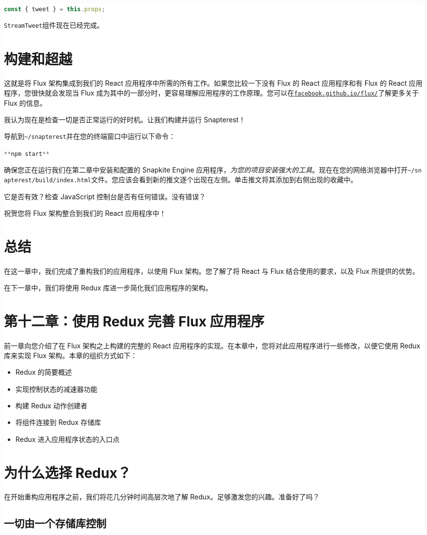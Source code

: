 ```jsx
const { tweet } = this.props;
```

`StreamTweet`组件现在已经完成。

# 构建和超越

这就是将 Flux 架构集成到我们的 React 应用程序中所需的所有工作。如果您比较一下没有 Flux 的 React 应用程序和有 Flux 的 React 应用程序，您很快就会发现当 Flux 成为其中的一部分时，更容易理解应用程序的工作原理。您可以在[`facebook.github.io/flux/`](https://facebook.github.io/flux/)了解更多关于 Flux 的信息。

我认为现在是检查一切是否正常运行的好时机。让我们构建并运行 Snapterest！

导航到`~/snapterest`并在您的终端窗口中运行以下命令：

```jsx
**npm start**

```

确保您正在运行我们在第二章中安装和配置的 Snapkite Engine 应用程序，*为您的项目安装强大的工具*。现在在您的网络浏览器中打开`~/snapterest/build/index.html`文件。您应该会看到新的推文逐个出现在左侧。单击推文将其添加到右侧出现的收藏中。

它是否有效？检查 JavaScript 控制台是否有任何错误。没有错误？

祝贺您将 Flux 架构整合到我们的 React 应用程序中！

# 总结

在这一章中，我们完成了重构我们的应用程序，以使用 Flux 架构。您了解了将 React 与 Flux 结合使用的要求，以及 Flux 所提供的优势。

在下一章中，我们将使用 Redux 库进一步简化我们应用程序的架构。


# 第十二章：使用 Redux 完善 Flux 应用程序

前一章向您介绍了在 Flux 架构之上构建的完整的 React 应用程序的实现。在本章中，您将对此应用程序进行一些修改，以便它使用 Redux 库来实现 Flux 架构。本章的组织方式如下：

+   Redux 的简要概述

+   实现控制状态的减速器功能

+   构建 Redux 动作创建者

+   将组件连接到 Redux 存储库

+   Redux 进入应用程序状态的入口点

# 为什么选择 Redux？

在开始重构应用程序之前，我们将花几分钟时间高层次地了解 Redux。足够激发您的兴趣。准备好了吗？

## 一切由一个存储库控制
